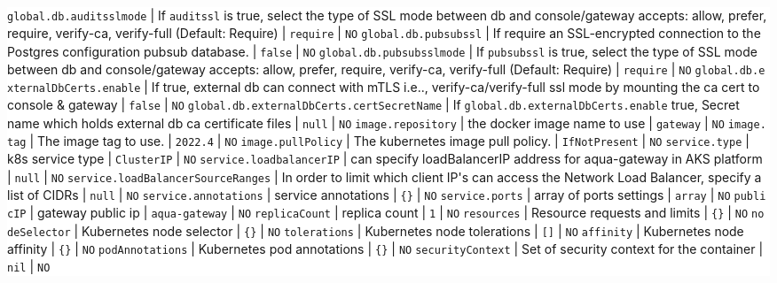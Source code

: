 `global.db.auditsslmode` | If `auditssl` is true, select the type of SSL mode between db and console/gateway  accepts: allow, prefer, require, verify-ca, verify-full (Default: Require)  | `require` | `NO`
`global.db.pubsubssl` | If require an SSL-encrypted connection to the Postgres configuration pubsub database.                                                                          | 	`false`      | `NO`
`global.db.pubsubsslmode` | If `pubsubssl` is true, select the type of SSL mode between db and console/gateway  accepts: allow, prefer, require, verify-ca, verify-full (Default: Require) | `require` | `NO`
`global.db.externalDbCerts.enable` | If true, external db can connect with mTLS i.e.., verify-ca/verify-full ssl mode by mounting the ca cert to console & gateway                                  | `false` | `NO`
`global.db.externalDbCerts.certSecretName` | If `global.db.externalDbCerts.enable` true, Secret name which holds external db ca certificate files                                                           | `null` | `NO`
`image.repository` | the docker image name to use                                                                                                                                   | `gateway`           | `NO`
`image.tag` | The image tag to use.                                                                                                                                          | `2022.4`            | `NO`
`image.pullPolicy` | The kubernetes image pull policy.                                                                                                                              | `IfNotPresent`      | `NO`
`service.type` | k8s service type                                                                                                                                               | `ClusterIP`         | `NO`
`service.loadbalancerIP` | can specify loadBalancerIP address for aqua-gateway in AKS platform                                                                                            | `null`              | `NO`
`service.loadBalancerSourceRanges` | In order to limit which client IP's can access the Network Load Balancer, specify a list of CIDRs                                                              | `null`              | `NO`
`service.annotations` | 	service annotations	                                                                                                                                          | `{}`                | `NO`
`service.ports` | array of ports settings                                                                                                                                        | `array`             | `NO`
`publicIP` | gateway public ip                                                                                                                                              | `aqua-gateway`      | `NO`
`replicaCount` | replica count                                                                                                                                                  | `1`                 | `NO`
`resources` | 	Resource requests and limits                                                                                                                                  | `{}`                | `NO`
`nodeSelector` | 	Kubernetes node selector	                                                                                                                                     | `{}`                | `NO`
`tolerations` | 	Kubernetes node tolerations	                                                                                                                                  | `[]`                | `NO`
`affinity` | 	Kubernetes node affinity                                                                                                                                      | `{}`                | `NO`
`podAnnotations` | Kubernetes pod annotations                                                                                                                                     | `{}`                | `NO`
`securityContext` | Set of security context for the container                                                                                                                      | `nil`               | `NO`